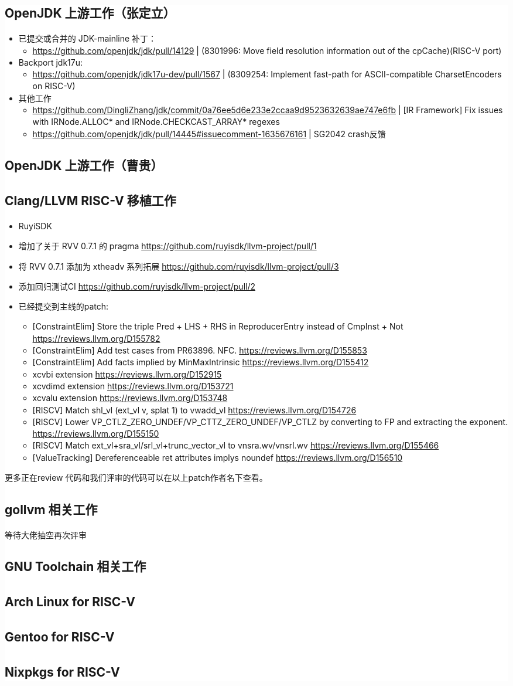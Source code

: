 ## OpenJDK 上游工作（张定立）
- 已提交或合并的 JDK-mainline 补丁：
  - https://github.com/openjdk/jdk/pull/14129 | (8301996: Move field resolution information out of the cpCache)(RISC-V port)
- Backport jdk17u:
  - https://github.com/openjdk/jdk17u-dev/pull/1567 | (8309254: Implement fast-path for ASCII-compatible CharsetEncoders on RISC-V)
- 其他工作
  - https://github.com/DingliZhang/jdk/commit/0a76ee5d6e233e2ccaa9d9523632639ae747e6fb | [IR Framework] Fix issues with IRNode.ALLOC* and IRNode.CHECKCAST_ARRAY* regexes
  - https://github.com/openjdk/jdk/pull/14445#issuecomment-1635676161 | SG2042 crash反馈

## OpenJDK 上游工作（曹贵）

## Clang/LLVM RISC-V 移植工作
- RuyiSDK
 - 增加了关于 RVV 0.7.1 的 pragma https://github.com/ruyisdk/llvm-project/pull/1
 - 将 RVV 0.7.1 添加为 xtheadv 系列拓展 https://github.com/ruyisdk/llvm-project/pull/3
 - 添加回归测试CI https://github.com/ruyisdk/llvm-project/pull/2

- 已经提交到主线的patch:
  - [ConstraintElim] Store the triple Pred + LHS + RHS in ReproducerEntry instead of CmpInst + Not https://reviews.llvm.org/D155782
  - [ConstraintElim] Add test cases from PR63896. NFC. https://reviews.llvm.org/D155853
  - [ConstraintElim] Add facts implied by MinMaxIntrinsic https://reviews.llvm.org/D155412
  - xcvbi extension https://reviews.llvm.org/D152915
  - xcvdimd extension https://reviews.llvm.org/D153721
  - xcvalu extension https://reviews.llvm.org/D153748
  - [RISCV] Match shl_vl (ext_vl v, splat 1) to vwadd_vl https://reviews.llvm.org/D154726
  - [RISCV] Lower VP_CTLZ_ZERO_UNDEF/VP_CTTZ_ZERO_UNDEF/VP_CTLZ by converting to FP and extracting the exponent. https://reviews.llvm.org/D155150
  - [RISCV] Match ext_vl+sra_vl/srl_vl+trunc_vector_vl to vnsra.wv/vnsrl.wv https://reviews.llvm.org/D155466  
  - [ValueTracking] Dereferenceable ret attributes implys noundef https://reviews.llvm.org/D156510

更多正在review 代码和我们评审的代码可以在以上patch作者名下查看。

## gollvm 相关工作
等待大佬抽空再次评审

## GNU Toolchain 相关工作

## Arch Linux for RISC-V

## Gentoo for RISC-V

## Nixpkgs for RISC-V
